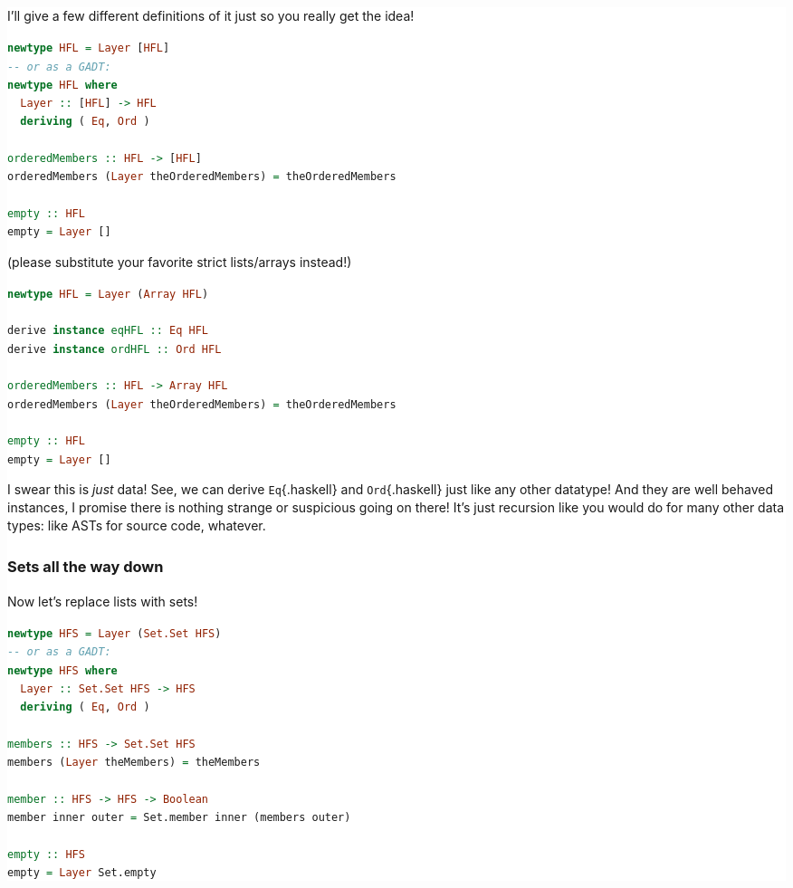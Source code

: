 Iʼll give a few different definitions of it just so you really get the idea!

```haskell
newtype HFL = Layer [HFL]
-- or as a GADT:
newtype HFL where
  Layer :: [HFL] -> HFL
  deriving ( Eq, Ord )

orderedMembers :: HFL -> [HFL]
orderedMembers (Layer theOrderedMembers) = theOrderedMembers

empty :: HFL
empty = Layer []
```

(please substitute your favorite strict lists/arrays instead!)

```purescript
newtype HFL = Layer (Array HFL)

derive instance eqHFL :: Eq HFL
derive instance ordHFL :: Ord HFL

orderedMembers :: HFL -> Array HFL
orderedMembers (Layer theOrderedMembers) = theOrderedMembers

empty :: HFL
empty = Layer []
```

I swear this is _just_ data!
See, we can derive `Eq`{.haskell} and `Ord`{.haskell} just like any other datatype!
And they are well behaved instances, I promise there is nothing strange or suspicious going on there!
Itʼs just recursion like you would do for many other data types: like ASTs for source code, whatever.

### Sets all the way down

Now letʼs replace lists with sets!

```haskell
newtype HFS = Layer (Set.Set HFS)
-- or as a GADT:
newtype HFS where
  Layer :: Set.Set HFS -> HFS
  deriving ( Eq, Ord )

members :: HFS -> Set.Set HFS
members (Layer theMembers) = theMembers

member :: HFS -> HFS -> Boolean
member inner outer = Set.member inner (members outer)

empty :: HFS
empty = Layer Set.empty
```
